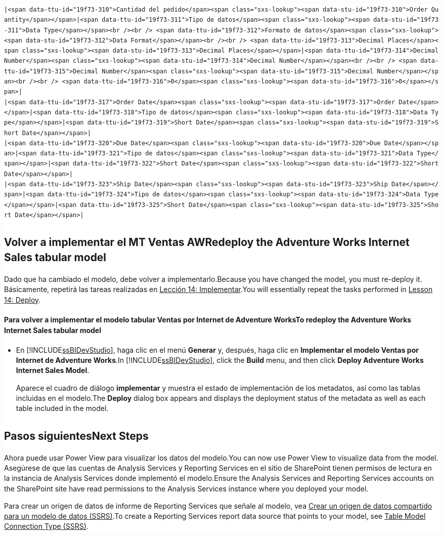     |<span data-ttu-id="19f73-310">Cantidad del pedido</span><span class="sxs-lookup"><span data-stu-id="19f73-310">Order Quantity</span></span>|<span data-ttu-id="19f73-311">Tipo de datos</span><span class="sxs-lookup"><span data-stu-id="19f73-311">Data Type</span></span><br /><br /> <span data-ttu-id="19f73-312">Formato de datos</span><span class="sxs-lookup"><span data-stu-id="19f73-312">Data Format</span></span><br /><br /> <span data-ttu-id="19f73-313">Decimal Places</span><span class="sxs-lookup"><span data-stu-id="19f73-313">Decimal Places</span></span>|<span data-ttu-id="19f73-314">Decimal Number</span><span class="sxs-lookup"><span data-stu-id="19f73-314">Decimal Number</span></span><br /><br /> <span data-ttu-id="19f73-315">Decimal Number</span><span class="sxs-lookup"><span data-stu-id="19f73-315">Decimal Number</span></span><br /><br /> <span data-ttu-id="19f73-316">0</span><span class="sxs-lookup"><span data-stu-id="19f73-316">0</span></span>|  
    |<span data-ttu-id="19f73-317">Order Date</span><span class="sxs-lookup"><span data-stu-id="19f73-317">Order Date</span></span>|<span data-ttu-id="19f73-318">Tipo de datos</span><span class="sxs-lookup"><span data-stu-id="19f73-318">Data Type</span></span>|<span data-ttu-id="19f73-319">Short Date</span><span class="sxs-lookup"><span data-stu-id="19f73-319">Short Date</span></span>|  
    |<span data-ttu-id="19f73-320">Due Date</span><span class="sxs-lookup"><span data-stu-id="19f73-320">Due Date</span></span>|<span data-ttu-id="19f73-321">Tipo de datos</span><span class="sxs-lookup"><span data-stu-id="19f73-321">Data Type</span></span>|<span data-ttu-id="19f73-322">Short Date</span><span class="sxs-lookup"><span data-stu-id="19f73-322">Short Date</span></span>|  
    |<span data-ttu-id="19f73-323">Ship Date</span><span class="sxs-lookup"><span data-stu-id="19f73-323">Ship Date</span></span>|<span data-ttu-id="19f73-324">Tipo de datos</span><span class="sxs-lookup"><span data-stu-id="19f73-324">Data Type</span></span>|<span data-ttu-id="19f73-325">Short Date</span><span class="sxs-lookup"><span data-stu-id="19f73-325">Short Date</span></span>|  
  
## <a name="redeploy-the-adventure-works-internet-sales-tabular-model"></a><span data-ttu-id="19f73-326">Volver a implementar el MT Ventas AW</span><span class="sxs-lookup"><span data-stu-id="19f73-326">Redeploy the Adventure Works Internet Sales tabular model</span></span>  
 <span data-ttu-id="19f73-327">Dado que ha cambiado el modelo, debe volver a implementarlo.</span><span class="sxs-lookup"><span data-stu-id="19f73-327">Because you have changed the model, you must re-deploy it.</span></span> <span data-ttu-id="19f73-328">Básicamente, repetirá las tareas realizadas en [Lección 14: Implementar](lesson-13-deploy.md).</span><span class="sxs-lookup"><span data-stu-id="19f73-328">You will essentially repeat the tasks performed in [Lesson 14: Deploy](lesson-13-deploy.md).</span></span>  
  
#### <a name="to-redeploy-the-adventure-works-internet-sales-tabular-model"></a><span data-ttu-id="19f73-329">Para volver a implementar el modelo tabular Ventas por Internet de Adventure Works</span><span class="sxs-lookup"><span data-stu-id="19f73-329">To redeploy the Adventure Works Internet Sales tabular model</span></span>  
  
-   <span data-ttu-id="19f73-330">En [!INCLUDE[ssBIDevStudio](../includes/ssbidevstudio-md.md)], haga clic en el menú **Generar** y, después, haga clic en **Implementar el modelo Ventas por Internet de Adventure Works**.</span><span class="sxs-lookup"><span data-stu-id="19f73-330">In [!INCLUDE[ssBIDevStudio](../includes/ssbidevstudio-md.md)], click the **Build** menu, and then click **Deploy Adventure Works Internet Sales Model**.</span></span>  
  
     <span data-ttu-id="19f73-331">Aparece el cuadro de diálogo **implementar** y muestra el estado de implementación de los metadatos, así como las tablas incluidas en el modelo.</span><span class="sxs-lookup"><span data-stu-id="19f73-331">The **Deploy** dialog box appears and displays the deployment status of the metadata as well as each table included in the model.</span></span>  
  
## <a name="next-steps"></a><span data-ttu-id="19f73-332">Pasos siguientes</span><span class="sxs-lookup"><span data-stu-id="19f73-332">Next Steps</span></span>  
 <span data-ttu-id="19f73-333">Ahora puede usar Power View para visualizar los datos del modelo.</span><span class="sxs-lookup"><span data-stu-id="19f73-333">You can now use Power View to visualize data from the model.</span></span> <span data-ttu-id="19f73-334">Asegúrese de que las cuentas de Analysis Services y Reporting Services en el sitio de SharePoint tienen permisos de lectura en la instancia de Analysis Services donde implementó el modelo.</span><span class="sxs-lookup"><span data-stu-id="19f73-334">Ensure the Analysis Services and Reporting Services accounts on the SharePoint site have read permissions to the Analysis Services instance where you deployed your model.</span></span>  
  
 <span data-ttu-id="19f73-335">Para crear un origen de datos de informe de Reporting Services que señale al modelo, vea [Crear un origen de datos compartido para un modelo de datos (SSRS)](https://msdn.microsoft.com/library/hh270317%28v=SQL.110%29.aspx).</span><span class="sxs-lookup"><span data-stu-id="19f73-335">To create a Reporting Services report data source that points to your model, see [Table Model Connection Type (SSRS)](https://msdn.microsoft.com/library/hh270317%28v=SQL.110%29.aspx).</span></span>  
  
  
